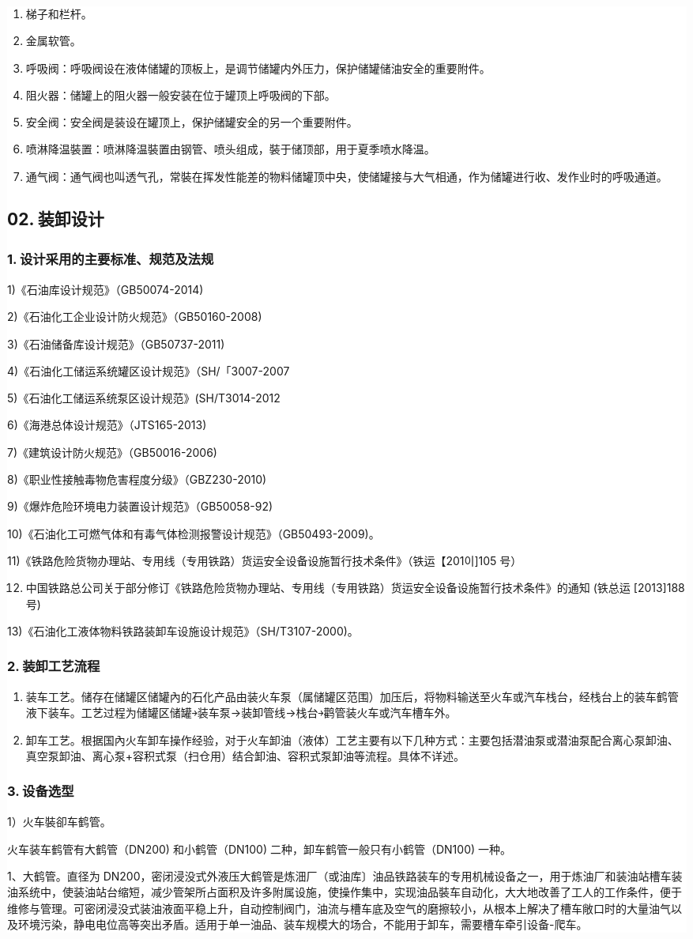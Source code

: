 1) 梯子和栏杆。

2) 金属软管。

3) 呼吸阀：呼吸阀设在液体储罐的顶板上，是调节储罐内外压力，保护储罐储油安全的重要附件。

4) 阻火器：储罐上的阻火器一般安装在位于罐顶上呼吸阀的下部。

5) 安全阀：安全阀是装设在罐顶上，保护储罐安全的另一个重要附件。

6) 喷淋降温裝置：喷淋降温裝置由钢管、喷头组成，裝于储顶部，用于夏季喷水降温。

7) 通气阀：通气阀也叫透气孔，常裝在挥发性能差的物料储罐顶中央，使储罐接与大气相通，作为储罐进行收、发作业时的呼吸通道。

## 02. 装卸设计

### 1. 设计采用的主要标准、规范及法规

1)《石油库设计规范》（GB50074-2014)

2)《石油化工企业设计防火规范》（GB50160-2008) 

3)《石油储备库设计规范》（GB50737-2011) 

4)《石油化工储运系统罐区设计规范》（SH/「3007-2007 

5)《石油化工储运系统泵区设计规范》(SH/T3014-2012 

6)《海港总体设计规范》（JTS165-2013)

7)《建筑设计防火规范》（GB50016-2006) 

8)《职业性接触毒物危害程度分级》（GBZ230-2010) 

9)《爆炸危险环境电力装置设计规范》（GB50058-92)

10)《石油化工可燃气体和有毒气体检测报警设计规范》（GB50493-2009)。

11)《铁路危险货物办理站、专用线（专用铁路）货运安全设备设施暂行技术条件》（铁运【201이]105 号）

12) 中国铁路总公司关于部分修订《铁路危险货物办理站、专用线（专用铁路）货运安全设备设施暂行技术条件》的通知 (铁总运 [2013]188号)

13)《石油化工液体物料铁路装卸车设施设计规范》（SH/T3107-2000)。

### 2. 装卸工艺流程

1) 装车工艺。储存在储罐区储罐內的石化产品由装火车泵（属储罐区范围）加压后，将物料输送至火车或汽车栈台，经栈台上的装车鹤管液下装车。工艺过程为储罐区储罐￫装车泵→装卸管线→栈台￫鹳管装火车或汽车槽车外。

2) 卸车工艺。根据国內火车卸车操作经验，对于火车卸油（液体）工艺主要有以下几种方式：主要包括潜油泵或潜油泵配合离心泵卸油、真空泵卸油、离心泵+容积式泵（扫仓用）结合卸油、容积式泵卸油等流程。具体不详述。

### 3. 设备选型

1）火车裝卻车鹤管。

火车装车鹤管有大鹤管（DN200) 和小鹤管（DN100) 二种，卸车鹤管一般只有小鹤管（DN100) 一种。

1、大鹤管。直径为 DN200，密闭浸没式外液压大鹤管是炼沺厂（或油库〕油品铁路装车的专用机械设备之一，用于炼油厂和装油站槽车装油系统中，使装油站台缩短，减少管架所占面积及许多附属设施，使操作集中，实现油品裝车自动化，大大地改善了工人的工作条件，便于维修与管理。可密闭浸没式装油液面平稳上升，自动控制阀门，油流与槽车底及空气的磨擦较小，从根本上解决了槽车敞口时的大量油气以及环境污染，静电电位高等突出矛盾。适用于单一油品、装车规模大的场合，不能用于卸车，需要槽车牵引设备-爬车。

